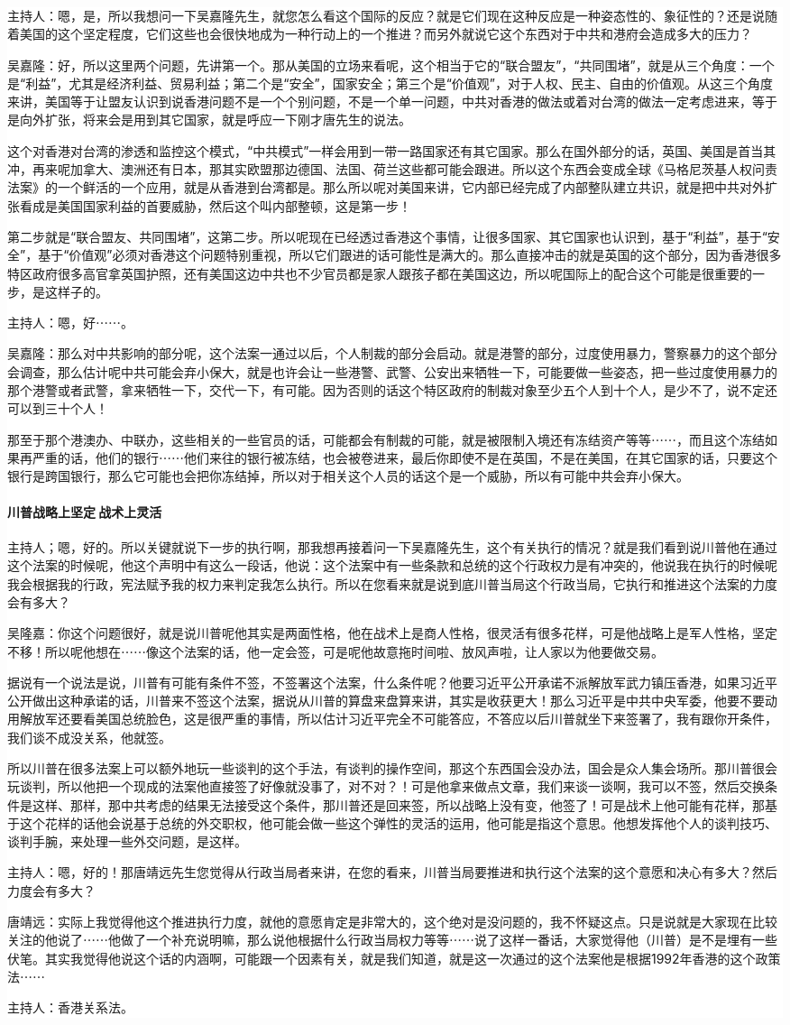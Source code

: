  主持人：嗯，是，所以我想问一下吴嘉隆先生，就您怎么看这个国际的反应？就是它们现在这种反应是一种姿态性的、象征性的？还是说随着美国的这个坚定程度，它们这些也会很快地成为一种行动上的一个推进？而另外就说它这个东西对于中共和港府会造成多大的压力？
</p>
<p>
 吴嘉隆：好，所以这里两个问题，先讲第一个。那从美国的立场来看呢，这个相当于它的“联合盟友”，“共同围堵”，就是从三个角度：一个是“利益”，尤其是经济利益、贸易利益；第二个是“安全”，国家安全；第三个是“价值观”，对于人权、民主、自由的价值观。从这三个角度来讲，美国等于让盟友认识到说香港问题不是一个个别问题，不是一个单一问题，中共对香港的做法或着对台湾的做法一定考虑进来，等于是向外扩张，将来会是用到其它国家，就是呼应一下刚才唐先生的说法。
</p>
<p>
 这个对香港对台湾的渗透和监控这个模式，“中共模式”一样会用到一带一路国家还有其它国家。那么在国外部分的话，英国、美国是首当其冲，再来呢加拿大、澳洲还有日本，那其实欧盟那边德国、法国、荷兰这些都可能会跟进。所以这个东西会变成全球《马格尼茨基人权问责法案》的一个鲜活的一个应用，就是从香港到台湾都是。那么所以呢对美国来讲，它内部已经完成了内部整队建立共识，就是把中共对外扩张看成是美国国家利益的首要威胁，然后这个叫内部整顿，这是第一步！
</p>
<p>
 第二步就是“联合盟友、共同围堵”，这第二步。所以呢现在已经透过香港这个事情，让很多国家、其它国家也认识到，基于“利益”，基于“安全”，基于“价值观”必须对香港这个问题特别重视，所以它们跟进的话可能性是满大的。那么直接冲击的就是英国的这个部分，因为香港很多特区政府很多高官拿英国护照，还有美国这边中共也不少官员都是家人跟孩子都在美国这边，所以呢国际上的配合这个可能是很重要的一步，是这样子的。
</p>
<p>
 主持人：嗯，好⋯⋯。
</p>
<p>
 吴嘉隆：那么对中共影响的部分呢，这个法案一通过以后，个人制裁的部分会启动。就是港警的部分，过度使用暴力，警察暴力的这个部分会调查，那么估计呢中共可能会弃小保大，就是也许会让一些港警、武警、公安出来牺牲一下，可能要做一些姿态，把一些过度使用暴力的那个港警或者武警，拿来牺牲一下，交代一下，有可能。因为否则的话这个特区政府的制裁对象至少五个人到十个人，是少不了，说不定还可以到三十个人！
</p>
<p>
 那至于那个港澳办、中联办，这些相关的一些官员的话，可能都会有制裁的可能，就是被限制入境还有冻结资产等等⋯⋯，而且这个冻结如果再严重的话，他们的银行⋯⋯他们来往的银行被冻结，也会被卷进来，最后你即使不是在英国，不是在美国，在其它国家的话，只要这个银行是跨国银行，那么它可能也会把你冻结掉，所以对于相关这个人员的话这个是一个威胁，所以有可能中共会弃小保大。
</p>
<h4>
 <strong>
  川普战略上坚定
 </strong>
 <strong>
 </strong>
 <strong>
  战术上灵活
 </strong>
</h4>
<p>
 主持人；嗯，好的。所以关键就说下一步的执行啊，那我想再接着问一下吴嘉隆先生，这个有关执行的情况？就是我们看到说川普他在通过这个法案的时候呢，他这个声明中有这么一段话，他说：这个法案中有一些条款和总统的这个行政权力是有冲突的，他说我在执行的时候呢我会根据我的行政，宪法赋予我的权力来判定我怎么执行。所以在您看来就是说到底川普当局这个行政当局，它执行和推进这个法案的力度会有多大？
</p>
<p>
 吴隆嘉：你这个问题很好，就是说川普呢他其实是两面性格，他在战术上是商人性格，很灵活有很多花样，可是他战略上是军人性格，坚定不移！所以呢他想在⋯⋯像这个法案的话，他一定会签，可是呢他故意拖时间啦、放风声啦，让人家以为他要做交易。
</p>
<p>
 据说有一个说法是说，川普有可能有条件不签，不签署这个法案，什么条件呢？他要习近平公开承诺不派解放军武力镇压香港，如果习近平公开做出这种承诺的话，川普来不签这个法案，据说从川普的算盘来盘算来讲，其实是收获更大！那么习近平是中共中央军委，他要不要动用解放军还要看美国总统脸色，这是很严重的事情，所以估计习近平完全不可能答应，不答应以后川普就坐下来签署了，我有跟你开条件，我们谈不成没关系，他就签。
</p>
<p>
 所以川普在很多法案上可以额外地玩一些谈判的这个手法，有谈判的操作空间，那这个东西国会没办法，国会是众人集会场所。那川普很会玩谈判，所以他把一个现成的法案他直接签了好像就没事了，对不对？！可是他拿来做点文章，我们来谈一谈啊，我可以不签，然后交换条件是这样、那样，那中共考虑的结果无法接受这个条件，那川普还是回来签，所以战略上没有变，他签了！可是战术上他可能有花样，那基于这个花样的话他会说基于总统的外交职权，他可能会做一些这个弹性的灵活的运用，他可能是指这个意思。他想发挥他个人的谈判技巧、谈判手腕，来处理一些外交问题，是这样。
</p>
<p>
 主持人：嗯，好的！那唐靖远先生您觉得从行政当局者来讲，在您的看来，川普当局要推进和执行这个法案的这个意愿和决心有多大？然后力度会有多大？
</p>
<p>
 唐靖远：实际上我觉得他这个推进执行力度，就他的意愿肯定是非常大的，这个绝对是没问题的，我不怀疑这点。只是说就是大家现在比较关注的他说了⋯⋯他做了一个补充说明嘛，那么说他根据什么行政当局权力等等⋯⋯说了这样一番话，大家觉得他（川普）是不是埋有一些伏笔。其实我觉得他说这个话的内涵啊，可能跟一个因素有关，就是我们知道，就是这一次通过的这个法案他是根据1992年香港的这个政策法⋯⋯
</p>
<p>
 主持人：香港关系法。